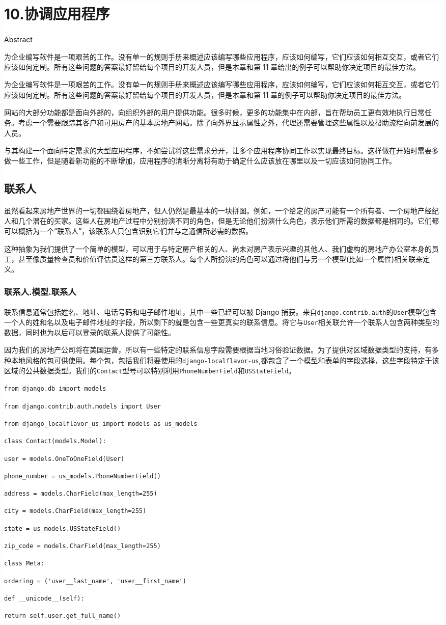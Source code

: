 # 10.协调应用程序

Abstract

为企业编写软件是一项艰苦的工作。没有单一的规则手册来概述应该编写哪些应用程序，应该如何编写，它们应该如何相互交互，或者它们应该如何定制。所有这些问题的答案最好留给每个项目的开发人员，但是本章和第 11 章给出的例子可以帮助你决定项目的最佳方法。

为企业编写软件是一项艰苦的工作。没有单一的规则手册来概述应该编写哪些应用程序，应该如何编写，它们应该如何相互交互，或者它们应该如何定制。所有这些问题的答案最好留给每个项目的开发人员，但是本章和第 11 章的例子可以帮助你决定项目的最佳方法。

网站的大部分功能都是面向外部的，向组织外部的用户提供功能。很多时候，更多的功能集中在内部，旨在帮助员工更有效地执行日常任务。考虑一个需要跟踪其客户和可用房产的基本房地产网站。除了向外界显示属性之外，代理还需要管理这些属性以及帮助流程向前发展的人员。

与其构建一个面向特定需求的大型应用程序，不如尝试将这些需求分开，让多个应用程序协同工作以实现最终目标。这样做在开始时需要多做一些工作，但是随着新功能的不断增加，应用程序的清晰分离将有助于确定什么应该放在哪里以及一切应该如何协同工作。

## 联系人

虽然看起来房地产世界的一切都围绕着房地产，但人仍然是最基本的一块拼图。例如，一个给定的房产可能有一个所有者、一个房地产经纪人和几个潜在的买家。这些人在房地产过程中分别扮演不同的角色，但是无论他们扮演什么角色，表示他们所需的数据都是相同的。它们都可以概括为一个“联系人”，该联系人只包含识别它们并与之通信所必需的数据。

这种抽象为我们提供了一个简单的模型，可以用于与特定房产相关的人、尚未对房产表示兴趣的其他人、我们虚构的房地产办公室本身的员工，甚至像质量检查员和价值评估员这样的第三方联系人。每个人所扮演的角色可以通过将他们与另一个模型(比如一个属性)相关联来定义。

### 联系人.模型.联系人

联系信息通常包括姓名、地址、电话号码和电子邮件地址，其中一些已经可以被 Django 捕获。来自`django.contrib.auth`的`User`模型包含一个人的姓和名以及电子邮件地址的字段，所以剩下的就是包含一些更真实的联系信息。将它与`User`相关联允许一个联系人包含两种类型的数据，同时也为以后可以登录的联系人提供了可能性。

因为我们的房地产公司将在美国运营，所以有一些特定的联系信息字段需要根据当地习俗验证数据。为了提供对区域数据类型的支持，有多种本地风格的包可供使用。每个包，包括我们将要使用的`django-localflavor-us`,都包含了一个模型和表单的字段选择，这些字段特定于该区域的公共数据类型。我们的`Contact`型号可以特别利用`PhoneNumberField`和`USStateField`。

`from django.db import models`

`from django.contrib.auth.models import User`

`from django_localflavor_us import models as us_models`

`class Contact(models.Model):`

`user = models.OneToOneField(User)`

`phone_number = us_models.PhoneNumberField()`

`address = models.CharField(max_length=255)`

`city = models.CharField(max_length=255)`

`state = us_models.USStateField()`

`zip_code = models.CharField(max_length=255)`

`class Meta:`

`ordering = ('user__last_name', 'user__first_name')`

`def __unicode__(self):`

`return self.user.get_full_name()`
